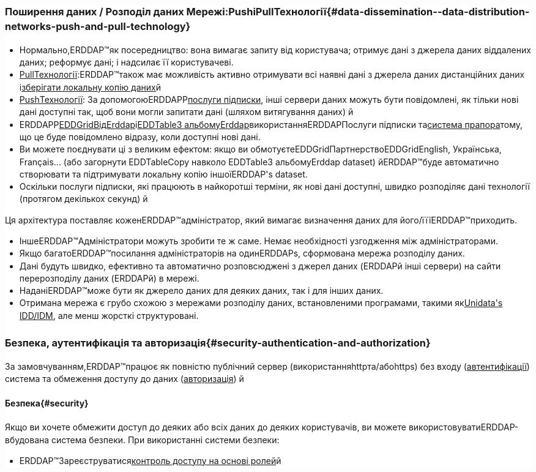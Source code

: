 ### Поширення даних / Розподіл даних Мережі:PushіPullТехнології{#data-dissemination--data-distribution-networks-push-and-pull-technology} 
* Нормально,ERDDAP™як посередництво: вона вимагає запиту від користувача; отримує дані з джерела даних віддалених даних; реформує дані; і надсилає її користувачеві.
*   [PullТехнології](https://en.wikipedia.org/wiki/Pull_technology):ERDDAP™також має можливість активно отримувати всі наявні дані з джерела даних дистанційних даних і[зберігати локальну копію даних](/docs/server-admin/datasets#eddgridcopy)й
*   [PushТехнології](https://en.wikipedia.org/wiki/Push_technology): За допомогоюERDDAPР[послуги підписки](https://coastwatch.pfeg.noaa.gov/erddap/information.html#subscriptions), інші сервери даних можуть бути повідомлені, як тільки нові дані доступні так, щоб вони могли запитати дані (шляхом витягування даних) й
*   ERDDAPР[EDDGridВідErddap](/docs/server-admin/datasets#eddfromerddap)і[EDDTableЗ альбомуErddap](/docs/server-admin/datasets#eddfromerddap)використанняERDDAPПослуги підписки та[система прапора](#flag)тому, що це буде повідомлено відразу, коли доступні нові дані.
* Ви можете поєднувати ці з великим ефектом: якщо ви обмотуєтеEDDGridПартнерствоEDDGridEnglish, Українська, Français... (або загорнути EDDTableCopy навколо EDDTableЗ альбомуErddap dataset) йERDDAP™буде автоматично створювати та підтримувати локальну копію іншоїERDDAP's dataset.
* Оскільки послуги підписки, які працюють в найкоротші терміни, як нові дані доступні, швидко розподіляє дані технології (протягом декількох секунд) й

Ця архітектура поставляє коженERDDAP™адміністратор, який вимагає визначення даних для його/їїїERDDAP™приходить.

* ІншеERDDAP™Адміністратори можуть зробити те ж саме. Немає необхідності узгодження між адміністраторами.
* Якщо багатоERDDAP™посилання адміністраторів на одинERDDAPs, сформована мережа розподілу даних.
* Дані будуть швидко, ефективно та автоматично розповсюджені з джерел даних (ERDDAPй інші сервери) на сайти перерозподілу даних (ERDDAPй) в мережі.
* НаданіERDDAP™може бути як джерело даних для деяких даних, так і для інших даних.
* Отримана мережа є грубо схожою з мережами розподілу даних, встановленими програмами, такими як[Unidata's IDD/IDM](https://www.unidata.ucar.edu/projects/index.html#idd), але менш жорсткі структуровані.
         
### Безпека, аутентифікація та авторизація{#security-authentication-and-authorization} 
За замовчуванням,ERDDAP™працює як повністю публічний сервер (використанняhttpта/абоhttps) без входу ([автентифікації](https://en.wikipedia.org/wiki/Authentication)) система та обмеження доступу до даних ([авторизація](https://en.wikipedia.org/wiki/Authorization)) й

#### Безпека{#security} 
Якщо ви хочете обмежити доступ до деяких або всіх даних до деяких користувачів, ви можете використовуватиERDDAP- вбудована система безпеки. При використанні системи безпеки:

*   ERDDAP™Зареєструватися[контроль доступу на основі ролей](https://en.wikipedia.org/wiki/Role-based_access_control)й
